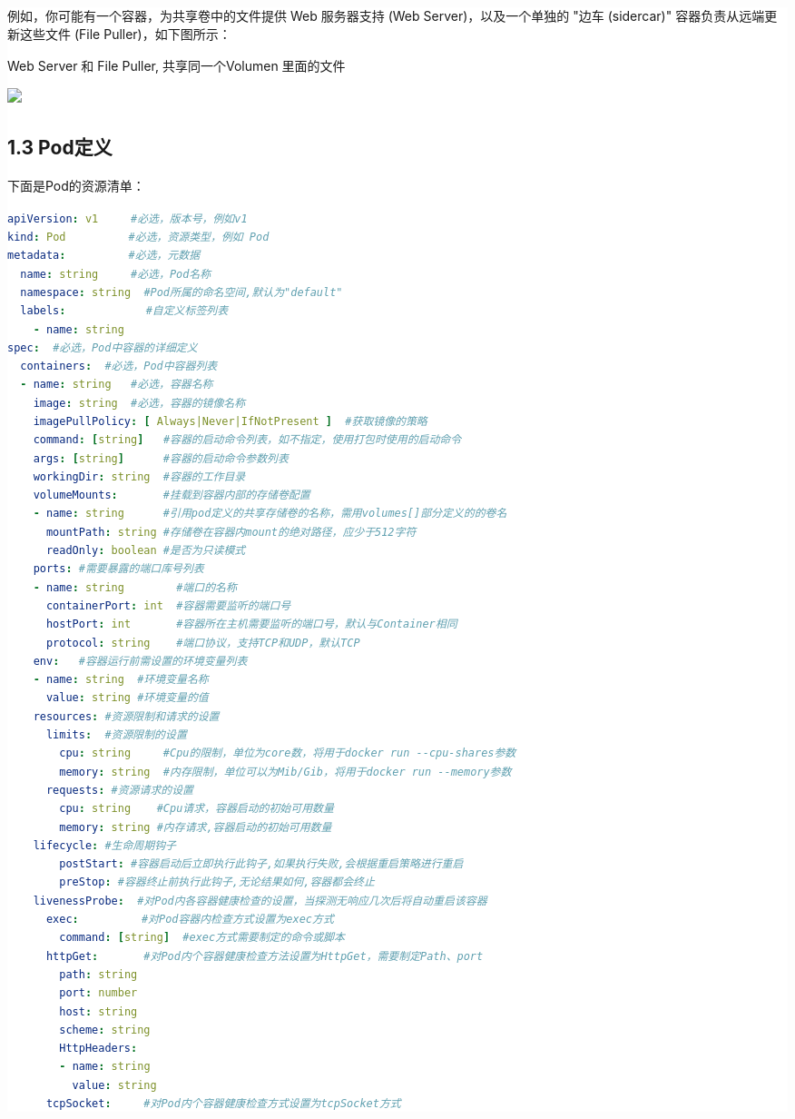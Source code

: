 例如，你可能有一个容器，为共享卷中的文件提供 Web 服务器支持 (Web Server)，以及一个单独的 "边车 (sidercar)" 容器负责从远端更新这些文件 (File Puller)，如下图所示：

Web Server 和 File Puller, 共享同一个Volumen 里面的文件 



![](https://cdn.nlark.com/yuque/0/2022/svg/28915315/1663812948001-3b8ae10e-1a30-4f56-b465-502201528156.svg)




## 1.3 Pod定义

下面是Pod的资源清单：


```yml 
apiVersion: v1     #必选，版本号，例如v1
kind: Pod       　 #必选，资源类型，例如 Pod
metadata:       　 #必选，元数据
  name: string     #必选，Pod名称
  namespace: string  #Pod所属的命名空间,默认为"default"
  labels:       　　  #自定义标签列表
    - name: string      　          
spec:  #必选，Pod中容器的详细定义
  containers:  #必选，Pod中容器列表
  - name: string   #必选，容器名称
    image: string  #必选，容器的镜像名称
    imagePullPolicy: [ Always|Never|IfNotPresent ]  #获取镜像的策略 
    command: [string]   #容器的启动命令列表，如不指定，使用打包时使用的启动命令
    args: [string]      #容器的启动命令参数列表
    workingDir: string  #容器的工作目录
    volumeMounts:       #挂载到容器内部的存储卷配置
    - name: string      #引用pod定义的共享存储卷的名称，需用volumes[]部分定义的的卷名
      mountPath: string #存储卷在容器内mount的绝对路径，应少于512字符
      readOnly: boolean #是否为只读模式
    ports: #需要暴露的端口库号列表
    - name: string        #端口的名称
      containerPort: int  #容器需要监听的端口号
      hostPort: int       #容器所在主机需要监听的端口号，默认与Container相同
      protocol: string    #端口协议，支持TCP和UDP，默认TCP
    env:   #容器运行前需设置的环境变量列表
    - name: string  #环境变量名称
      value: string #环境变量的值
    resources: #资源限制和请求的设置
      limits:  #资源限制的设置
        cpu: string     #Cpu的限制，单位为core数，将用于docker run --cpu-shares参数
        memory: string  #内存限制，单位可以为Mib/Gib，将用于docker run --memory参数
      requests: #资源请求的设置
        cpu: string    #Cpu请求，容器启动的初始可用数量
        memory: string #内存请求,容器启动的初始可用数量
    lifecycle: #生命周期钩子
        postStart: #容器启动后立即执行此钩子,如果执行失败,会根据重启策略进行重启
        preStop: #容器终止前执行此钩子,无论结果如何,容器都会终止
    livenessProbe:  #对Pod内各容器健康检查的设置，当探测无响应几次后将自动重启该容器
      exec:       　 #对Pod容器内检查方式设置为exec方式
        command: [string]  #exec方式需要制定的命令或脚本
      httpGet:       #对Pod内个容器健康检查方法设置为HttpGet，需要制定Path、port
        path: string
        port: number
        host: string
        scheme: string
        HttpHeaders:
        - name: string
          value: string
      tcpSocket:     #对Pod内个容器健康检查方式设置为tcpSocket方式
```